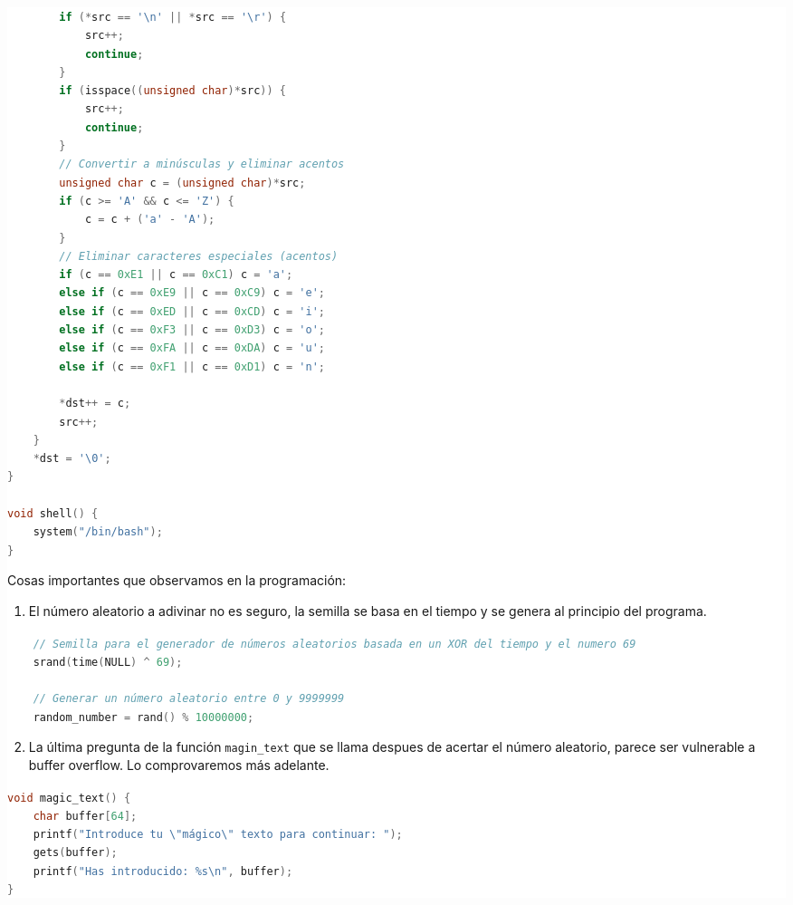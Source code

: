```c
        if (*src == '\n' || *src == '\r') {
            src++;
            continue;
        }
        if (isspace((unsigned char)*src)) {
            src++;
            continue;
        }
        // Convertir a minúsculas y eliminar acentos
        unsigned char c = (unsigned char)*src;
        if (c >= 'A' && c <= 'Z') {
            c = c + ('a' - 'A');
        }
        // Eliminar caracteres especiales (acentos)
        if (c == 0xE1 || c == 0xC1) c = 'a';
        else if (c == 0xE9 || c == 0xC9) c = 'e';
        else if (c == 0xED || c == 0xCD) c = 'i';
        else if (c == 0xF3 || c == 0xD3) c = 'o';
        else if (c == 0xFA || c == 0xDA) c = 'u';
        else if (c == 0xF1 || c == 0xD1) c = 'n';

        *dst++ = c;
        src++;
    }
    *dst = '\0';
}

void shell() {
    system("/bin/bash");
}
```

Cosas importantes que observamos en la programación:

1. El número aleatorio a adivinar no es seguro, la semilla se basa en el tiempo y se genera al principio del programa.

```c
    // Semilla para el generador de números aleatorios basada en un XOR del tiempo y el numero 69
    srand(time(NULL) ^ 69);

    // Generar un número aleatorio entre 0 y 9999999
    random_number = rand() % 10000000;

```

2. La última pregunta de la función `magin_text` que se llama despues de acertar el número aleatorio, parece ser vulnerable a buffer overflow. Lo comprovaremos más adelante.

```c
void magic_text() {
    char buffer[64];
    printf("Introduce tu \"mágico\" texto para continuar: ");
    gets(buffer); 
    printf("Has introducido: %s\n", buffer);
}
```
